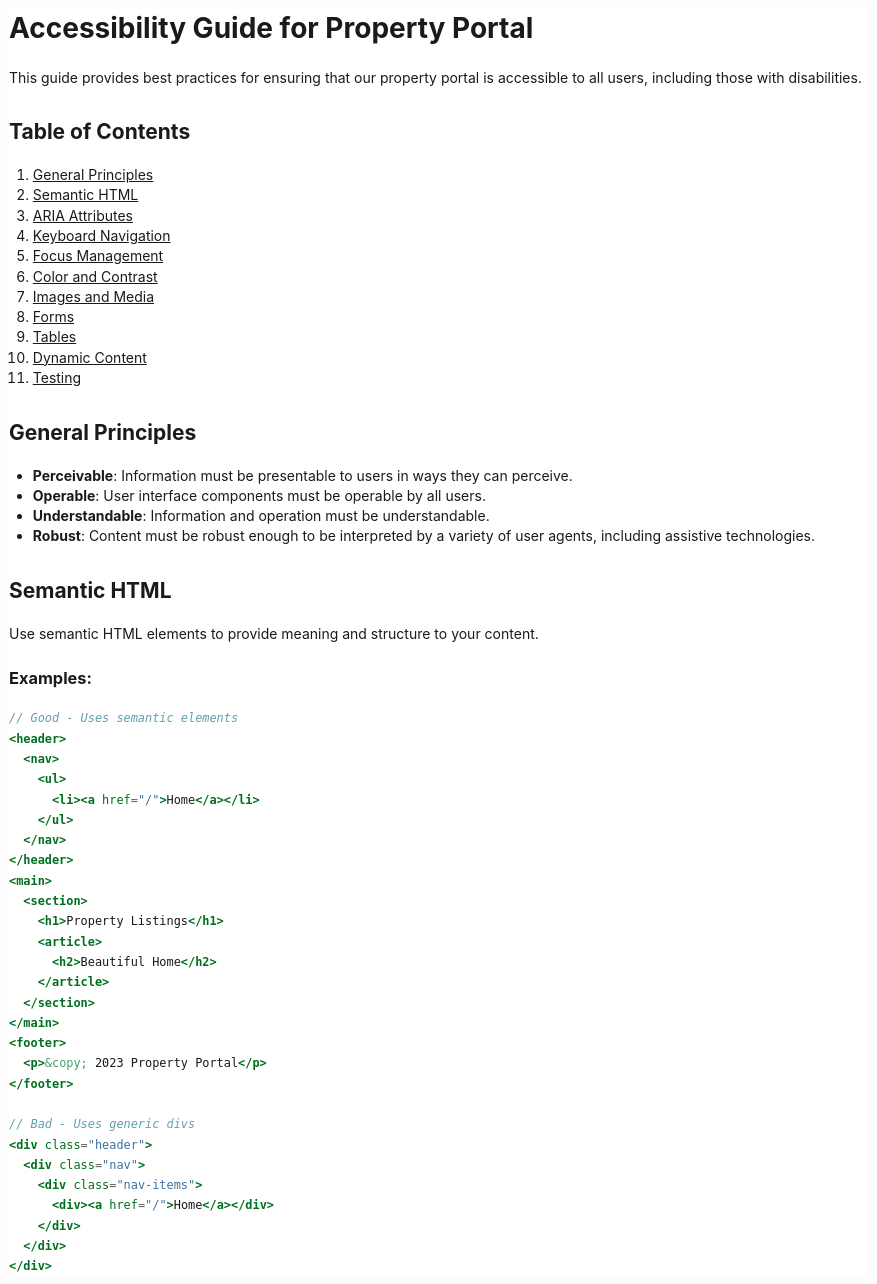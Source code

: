 # Accessibility Guide for Property Portal

This guide provides best practices for ensuring that our property portal is accessible to all users, including those with disabilities.

## Table of Contents

1. [General Principles](#general-principles)
2. [Semantic HTML](#semantic-html)
3. [ARIA Attributes](#aria-attributes)
4. [Keyboard Navigation](#keyboard-navigation)
5. [Focus Management](#focus-management)
6. [Color and Contrast](#color-and-contrast)
7. [Images and Media](#images-and-media)
8. [Forms](#forms)
9. [Tables](#tables)
10. [Dynamic Content](#dynamic-content)
11. [Testing](#testing)

## General Principles

- **Perceivable**: Information must be presentable to users in ways they can perceive.
- **Operable**: User interface components must be operable by all users.
- **Understandable**: Information and operation must be understandable.
- **Robust**: Content must be robust enough to be interpreted by a variety of user agents, including assistive technologies.

## Semantic HTML

Use semantic HTML elements to provide meaning and structure to your content.

### Examples:

```jsx
// Good - Uses semantic elements
<header>
  <nav>
    <ul>
      <li><a href="/">Home</a></li>
    </ul>
  </nav>
</header>
<main>
  <section>
    <h1>Property Listings</h1>
    <article>
      <h2>Beautiful Home</h2>
    </article>
  </section>
</main>
<footer>
  <p>&copy; 2023 Property Portal</p>
</footer>

// Bad - Uses generic divs
<div class="header">
  <div class="nav">
    <div class="nav-items">
      <div><a href="/">Home</a></div>
    </div>
  </div>
</div>
```